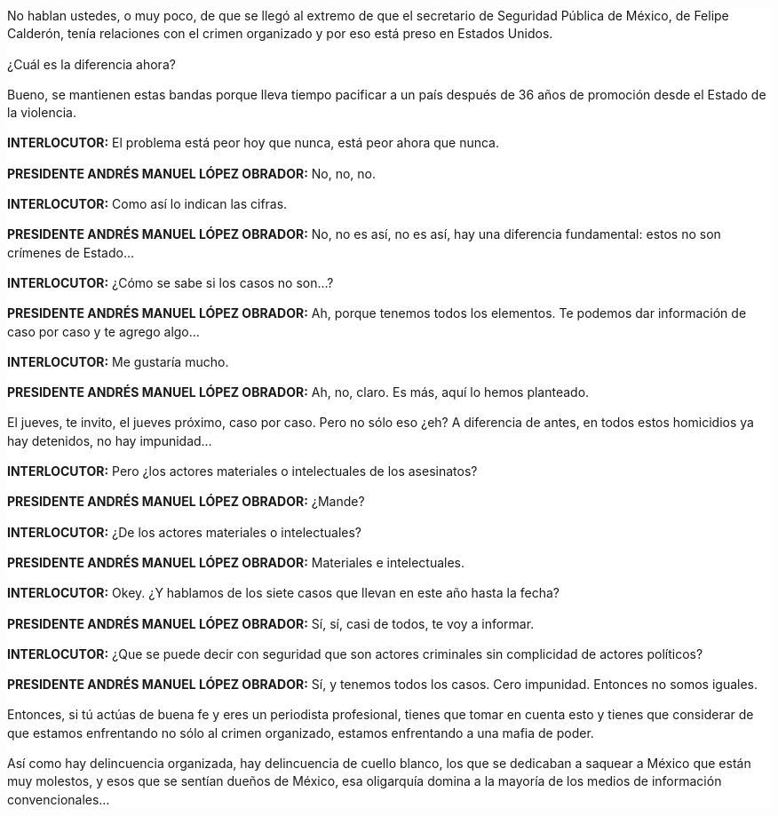 No hablan ustedes, o muy poco, de que se llegó al extremo de que el secretario
de Seguridad Pública de México, de Felipe Calderón, tenía relaciones con el
crimen organizado y por eso está preso en Estados Unidos.

¿Cuál es la diferencia ahora?

Bueno, se mantienen estas bandas porque lleva tiempo pacificar a un país
después de 36 años de promoción desde el Estado de la violencia.

**INTERLOCUTOR:** El problema está peor hoy que nunca, está peor ahora que
nunca.

**PRESIDENTE ANDRÉS MANUEL LÓPEZ OBRADOR:** No, no, no.

**INTERLOCUTOR:** Como así lo indican las cifras.

**PRESIDENTE ANDRÉS MANUEL LÓPEZ OBRADOR:** No, no es así, no es así, hay una
diferencia fundamental: estos no son crímenes de Estado…

**INTERLOCUTOR:** ¿Cómo se sabe si los casos no son…?

**PRESIDENTE ANDRÉS MANUEL LÓPEZ OBRADOR:** Ah, porque tenemos todos los
elementos. Te podemos dar información de caso por caso y te agrego algo…

**INTERLOCUTOR:** Me gustaría mucho.

**PRESIDENTE ANDRÉS MANUEL LÓPEZ OBRADOR:** Ah, no, claro. Es más, aquí lo
hemos planteado.

El jueves, te invito, el jueves próximo, caso por caso. Pero no sólo eso ¿eh?
A diferencia de antes, en todos estos homicidios ya hay detenidos, no hay
impunidad…

**INTERLOCUTOR:** Pero ¿los actores materiales o intelectuales de los
asesinatos?

**PRESIDENTE ANDRÉS MANUEL LÓPEZ OBRADOR:** ¿Mande?

**INTERLOCUTOR:** ¿De los actores materiales o intelectuales?

**PRESIDENTE ANDRÉS MANUEL LÓPEZ OBRADOR:** Materiales e intelectuales.

**INTERLOCUTOR:** Okey. ¿Y hablamos de los siete casos que llevan en este año
hasta la fecha?

**PRESIDENTE ANDRÉS MANUEL LÓPEZ OBRADOR:** Sí, sí, casi de todos, te voy a
informar.

**INTERLOCUTOR:** ¿Que se puede decir con seguridad que son actores criminales
sin complicidad de actores políticos?

**PRESIDENTE ANDRÉS MANUEL LÓPEZ OBRADOR:** Sí, y tenemos todos los casos.
Cero impunidad. Entonces no somos iguales.

Entonces, si tú actúas de buena fe y eres un periodista profesional, tienes
que tomar en cuenta esto y tienes que considerar de que estamos enfrentando no
sólo al crimen organizado, estamos enfrentando a una mafia de poder.

Así como hay delincuencia organizada, hay delincuencia de cuello blanco, los
que se dedicaban a saquear a México que están muy molestos, y esos que se
sentían dueños de México, esa oligarquía domina a la mayoría de los medios de
información convencionales…
